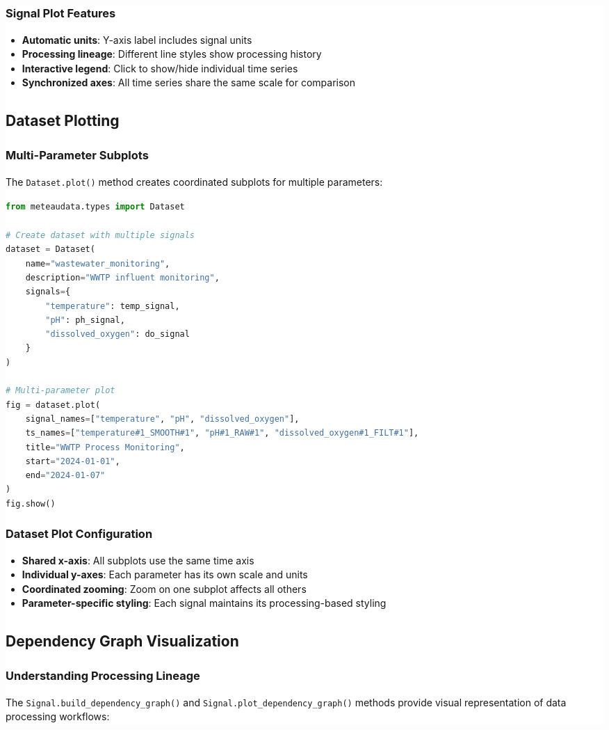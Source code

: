 ### Signal Plot Features

- **Automatic units**: Y-axis label includes signal units
- **Processing lineage**: Different line styles show processing history
- **Interactive legend**: Click to show/hide individual time series
- **Synchronized axes**: All time series share the same scale for comparison

## Dataset Plotting

### Multi-Parameter Subplots

The `Dataset.plot()` method creates coordinated subplots for multiple parameters:

```python
from meteaudata.types import Dataset

# Create dataset with multiple signals
dataset = Dataset(
    name="wastewater_monitoring",
    description="WWTP influent monitoring",
    signals={
        "temperature": temp_signal,
        "pH": ph_signal,
        "dissolved_oxygen": do_signal
    }
)

# Multi-parameter plot
fig = dataset.plot(
    signal_names=["temperature", "pH", "dissolved_oxygen"],
    ts_names=["temperature#1_SMOOTH#1", "pH#1_RAW#1", "dissolved_oxygen#1_FILT#1"],
    title="WWTP Process Monitoring",
    start="2024-01-01",
    end="2024-01-07"
)
fig.show()
```

### Dataset Plot Configuration

- **Shared x-axis**: All subplots use the same time axis
- **Individual y-axes**: Each parameter has its own scale and units
- **Coordinated zooming**: Zoom on one subplot affects all others
- **Parameter-specific styling**: Each signal maintains its processing-based styling

## Dependency Graph Visualization

### Understanding Processing Lineage

The `Signal.build_dependency_graph()` and `Signal.plot_dependency_graph()` methods provide visual representation of data processing workflows:
